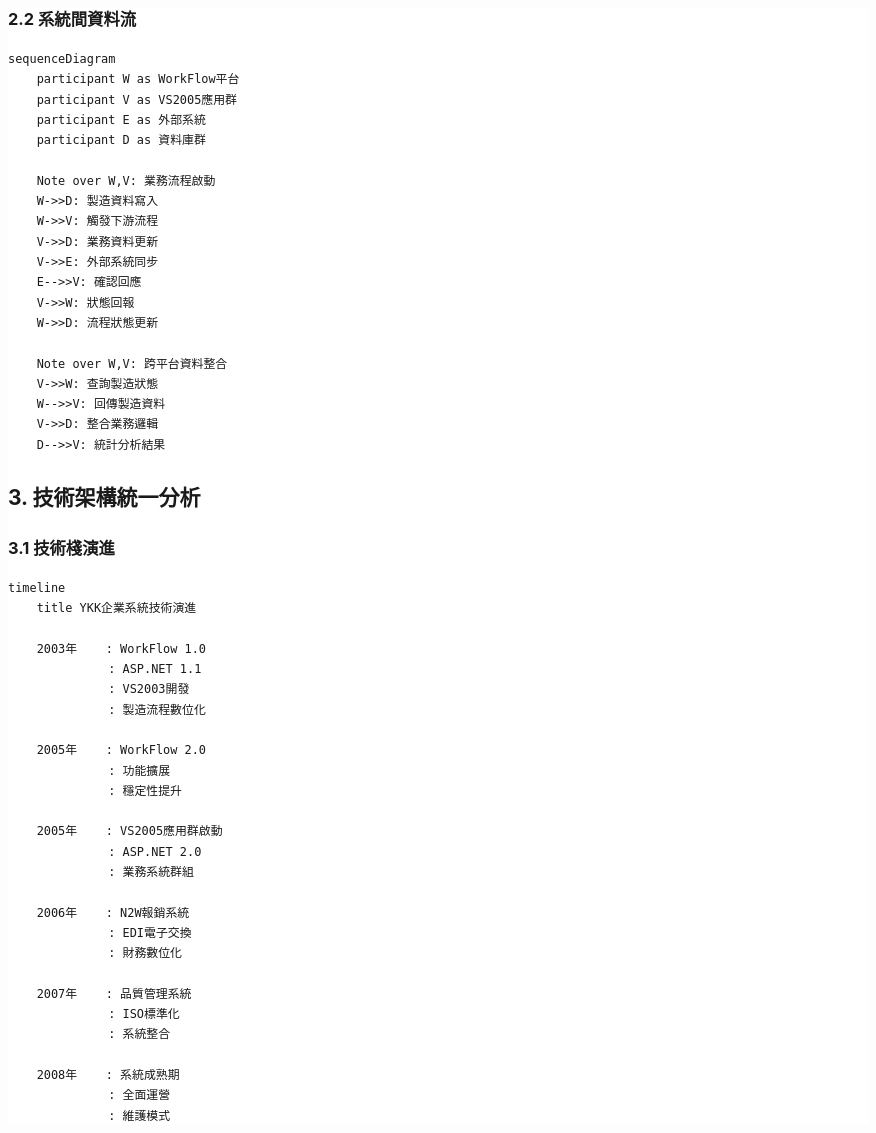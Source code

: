 
### 2.2 系統間資料流

```mermaid
sequenceDiagram
    participant W as WorkFlow平台
    participant V as VS2005應用群
    participant E as 外部系統
    participant D as 資料庫群
    
    Note over W,V: 業務流程啟動
    W->>D: 製造資料寫入
    W->>V: 觸發下游流程
    V->>D: 業務資料更新
    V->>E: 外部系統同步
    E-->>V: 確認回應
    V->>W: 狀態回報
    W->>D: 流程狀態更新
    
    Note over W,V: 跨平台資料整合
    V->>W: 查詢製造狀態
    W-->>V: 回傳製造資料
    V->>D: 整合業務邏輯
    D-->>V: 統計分析結果
```

## 3. 技術架構統一分析

### 3.1 技術棧演進

```mermaid
timeline
    title YKK企業系統技術演進
    
    2003年    : WorkFlow 1.0
              : ASP.NET 1.1
              : VS2003開發
              : 製造流程數位化
    
    2005年    : WorkFlow 2.0
              : 功能擴展
              : 穩定性提升
              
    2005年    : VS2005應用群啟動
              : ASP.NET 2.0
              : 業務系統群組
              
    2006年    : N2W報銷系統
              : EDI電子交換
              : 財務數位化
              
    2007年    : 品質管理系統
              : ISO標準化
              : 系統整合
              
    2008年    : 系統成熟期
              : 全面運營
              : 維護模式
```
